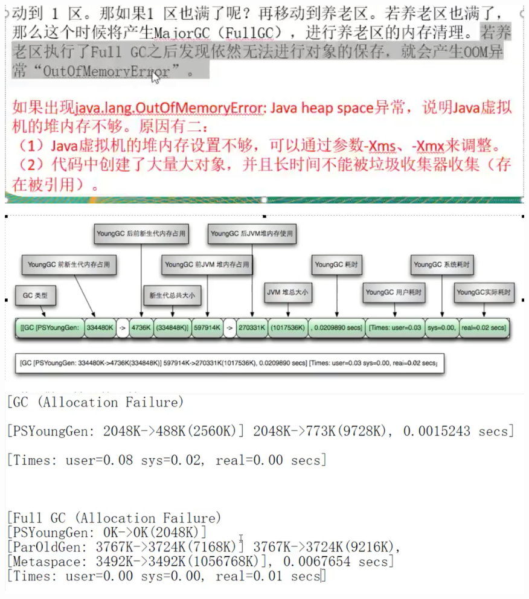 ![image-20210310093744676](JVM笔记.assets/image-20210310093744676.png)

![image-20210310094457048](JVM笔记.assets/image-20210310094457048.png)

![image-20210310094607068](JVM笔记.assets/image-20210310094607068.png)

